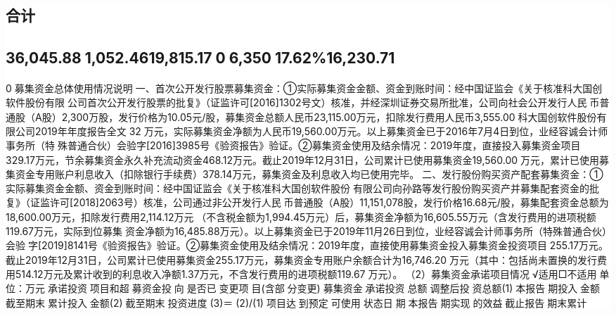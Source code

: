 合计
--
36,045.88
1,052.4619,815.17
0
6,350
17.62%16,230.71
--
0
募集资金总体使用情况说明
一、首次公开发行股票募集资金：①实际募集资金金额、资金到账时间：经中国证监会《关于核准科大国创软件股份有限
公司首次公开发行股票的批复》（证监许可[2016]1302号文）核准，并经深圳证券交易所批准，公司向社会公开发行人民
币普通股（A股）2,300万股，发行价格为10.05元/股，募集资金总额人民币23,115.00万元，扣除发行费用人民币3,555.00
科大国创软件股份有限公司2019年年度报告全文
32
万元，实际募集资金净额为人民币19,560.00万元。以上募集资金已于2016年7月4日到位，业经容诚会计师事务所（特
殊普通合伙）会验字[2016]3985号《验资报告》验证。②募集资金使用及结余情况：2019年度，直接投入募集资金项目
329.17万元，节余募集资金永久补充流动资金468.12万元。截止2019年12月31日，公司累计已使用募集资金19,560.00
万元，累计已使用募集资金专用账户利息收入（扣除银行手续费）378.14万元，募集资金及利息收入均已使用完毕。
二、发行股份购买资产配套募集资金：①实际募集资金金额、资金到账时间：经中国证监会《关于核准科大国创软件股份
有限公司向孙路等发行股份购买资产并募集配套资金的批复》（证监许可[2018]2063号）核准，公司通过非公开发行人民
币普通股（A股）11,151,078股，发行价格16.68元/股，募集配套资金总额为18,600.00万元，扣除发行费用2,114.12万元
（不含税金额为1,994.45万元）后，募集资金净额为16,605.55万元（含发行费用的进项税额119.67万元，实际到位募集
资金净额为16,485.88万元）。以上募集资金已于2019年11月26日到位，业经容诚会计师事务所（特殊普通合伙）会验
字[2019]8141号《验资报告》验证。②募集资金使用及结余情况：2019年度，直接使用募集资金投入募集资金投资项目
255.17万元。截止2019年12月31日，公司累计已使用募集资金255.17万元，募集资金专用账户余额合计为16,746.20
万元（其中：包括尚未置换的发行费用514.12万元及累计收到的利息收入净额1.37万元，不含发行费用的进项税额119.67
万元）。
（2）募集资金承诺项目情况
√适用□不适用
单位：万元
承诺投资
项目和超
募资金投
向
是否已
变更项
目(含部
分变更)
募集资金
承诺投资
总额
调整后投
资总额(1)
本报告
期投入
金额
截至期末
累计投入
金额(2)
截至期末
投资进度
(3)＝
(2)/(1)
项目达
到预定
可使用
状态日
期
本报告
期实现
的效益
截止报告
期末累计